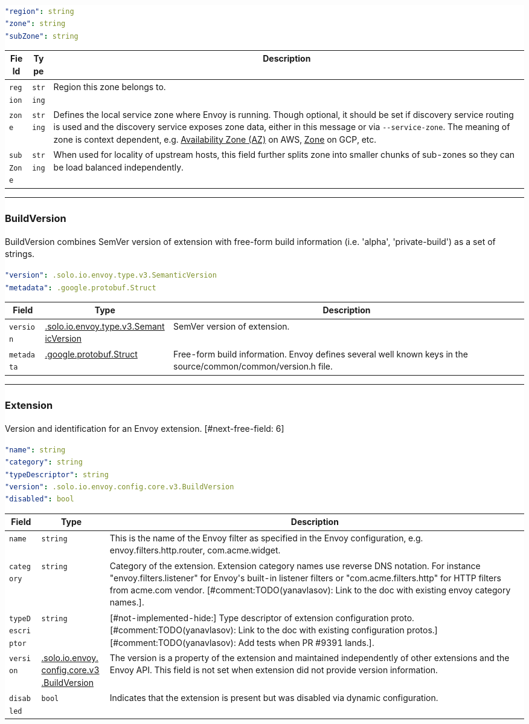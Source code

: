 ```yaml
"region": string
"zone": string
"subZone": string

```

| Field | Type | Description |
| ----- | ---- | ----------- | 
| `region` | `string` | Region this zone belongs to. |
| `zone` | `string` | Defines the local service zone where Envoy is running. Though optional, it should be set if discovery service routing is used and the discovery service exposes zone data, either in this message or via `--service-zone`. The meaning of zone is context dependent, e.g. [Availability Zone (AZ)](https://docs.aws.amazon.com/AWSEC2/latest/UserGuide/using-regions-availability-zones.html) on AWS, [Zone](https://cloud.google.com/compute/docs/regions-zones/) on GCP, etc. |
| `subZone` | `string` | When used for locality of upstream hosts, this field further splits zone into smaller chunks of sub-zones so they can be load balanced independently. |




---
### BuildVersion

 
BuildVersion combines SemVer version of extension with free-form build information
(i.e. 'alpha', 'private-build') as a set of strings.

```yaml
"version": .solo.io.envoy.type.v3.SemanticVersion
"metadata": .google.protobuf.Struct

```

| Field | Type | Description |
| ----- | ---- | ----------- | 
| `version` | [.solo.io.envoy.type.v3.SemanticVersion](../../../../type/v3/semantic_version.proto.sk/#semanticversion) | SemVer version of extension. |
| `metadata` | [.google.protobuf.Struct](https://developers.google.com/protocol-buffers/docs/reference/csharp/class/google/protobuf/well-known-types/struct) | Free-form build information. Envoy defines several well known keys in the source/common/common/version.h file. |




---
### Extension

 
Version and identification for an Envoy extension.
[#next-free-field: 6]

```yaml
"name": string
"category": string
"typeDescriptor": string
"version": .solo.io.envoy.config.core.v3.BuildVersion
"disabled": bool

```

| Field | Type | Description |
| ----- | ---- | ----------- | 
| `name` | `string` | This is the name of the Envoy filter as specified in the Envoy configuration, e.g. envoy.filters.http.router, com.acme.widget. |
| `category` | `string` | Category of the extension. Extension category names use reverse DNS notation. For instance "envoy.filters.listener" for Envoy's built-in listener filters or "com.acme.filters.http" for HTTP filters from acme.com vendor. [#comment:TODO(yanavlasov): Link to the doc with existing envoy category names.]. |
| `typeDescriptor` | `string` | [#not-implemented-hide:] Type descriptor of extension configuration proto. [#comment:TODO(yanavlasov): Link to the doc with existing configuration protos.] [#comment:TODO(yanavlasov): Add tests when PR #9391 lands.]. |
| `version` | [.solo.io.envoy.config.core.v3.BuildVersion](../base.proto.sk/#buildversion) | The version is a property of the extension and maintained independently of other extensions and the Envoy API. This field is not set when extension did not provide version information. |
| `disabled` | `bool` | Indicates that the extension is present but was disabled via dynamic configuration. |
